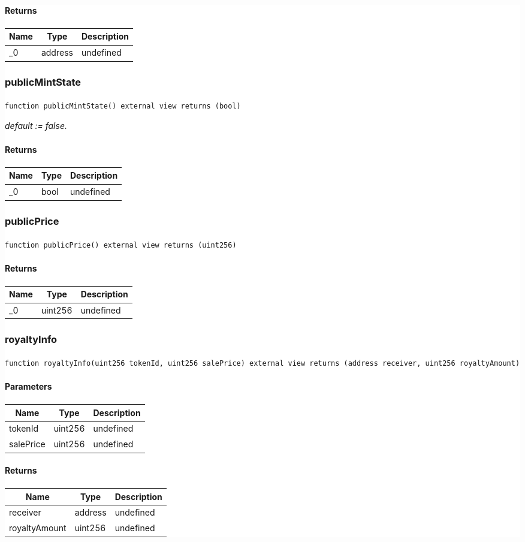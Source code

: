 #### Returns

| Name | Type    | Description |
| ---- | ------- | ----------- |
| \_0  | address | undefined   |

### publicMintState

```solidity
function publicMintState() external view returns (bool)
```

_default := false._

#### Returns

| Name | Type | Description |
| ---- | ---- | ----------- |
| \_0  | bool | undefined   |

### publicPrice

```solidity
function publicPrice() external view returns (uint256)
```

#### Returns

| Name | Type    | Description |
| ---- | ------- | ----------- |
| \_0  | uint256 | undefined   |

### royaltyInfo

```solidity
function royaltyInfo(uint256 tokenId, uint256 salePrice) external view returns (address receiver, uint256 royaltyAmount)
```

#### Parameters

| Name      | Type    | Description |
| --------- | ------- | ----------- |
| tokenId   | uint256 | undefined   |
| salePrice | uint256 | undefined   |

#### Returns

| Name          | Type    | Description |
| ------------- | ------- | ----------- |
| receiver      | address | undefined   |
| royaltyAmount | uint256 | undefined   |
